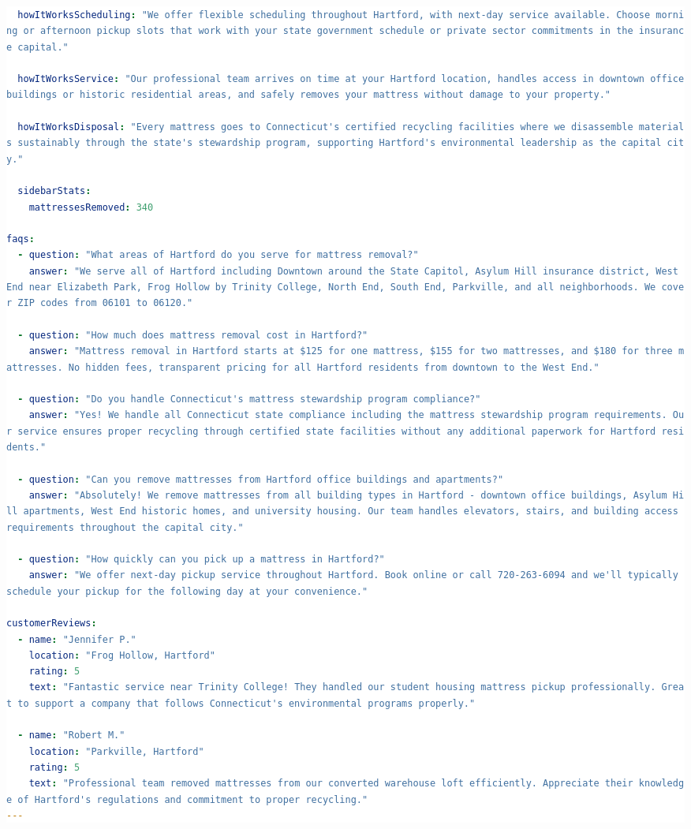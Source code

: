 ```yaml
  howItWorksScheduling: "We offer flexible scheduling throughout Hartford, with next-day service available. Choose morning or afternoon pickup slots that work with your state government schedule or private sector commitments in the insurance capital."

  howItWorksService: "Our professional team arrives on time at your Hartford location, handles access in downtown office buildings or historic residential areas, and safely removes your mattress without damage to your property."

  howItWorksDisposal: "Every mattress goes to Connecticut's certified recycling facilities where we disassemble materials sustainably through the state's stewardship program, supporting Hartford's environmental leadership as the capital city."

  sidebarStats:
    mattressesRemoved: 340

faqs:
  - question: "What areas of Hartford do you serve for mattress removal?"
    answer: "We serve all of Hartford including Downtown around the State Capitol, Asylum Hill insurance district, West End near Elizabeth Park, Frog Hollow by Trinity College, North End, South End, Parkville, and all neighborhoods. We cover ZIP codes from 06101 to 06120."
  
  - question: "How much does mattress removal cost in Hartford?"
    answer: "Mattress removal in Hartford starts at $125 for one mattress, $155 for two mattresses, and $180 for three mattresses. No hidden fees, transparent pricing for all Hartford residents from downtown to the West End."

  - question: "Do you handle Connecticut's mattress stewardship program compliance?"
    answer: "Yes! We handle all Connecticut state compliance including the mattress stewardship program requirements. Our service ensures proper recycling through certified state facilities without any additional paperwork for Hartford residents."

  - question: "Can you remove mattresses from Hartford office buildings and apartments?"
    answer: "Absolutely! We remove mattresses from all building types in Hartford - downtown office buildings, Asylum Hill apartments, West End historic homes, and university housing. Our team handles elevators, stairs, and building access requirements throughout the capital city."

  - question: "How quickly can you pick up a mattress in Hartford?"
    answer: "We offer next-day pickup service throughout Hartford. Book online or call 720-263-6094 and we'll typically schedule your pickup for the following day at your convenience."

customerReviews:
  - name: "Jennifer P."
    location: "Frog Hollow, Hartford"
    rating: 5
    text: "Fantastic service near Trinity College! They handled our student housing mattress pickup professionally. Great to support a company that follows Connecticut's environmental programs properly."

  - name: "Robert M."
    location: "Parkville, Hartford"
    rating: 5
    text: "Professional team removed mattresses from our converted warehouse loft efficiently. Appreciate their knowledge of Hartford's regulations and commitment to proper recycling."
---
```
